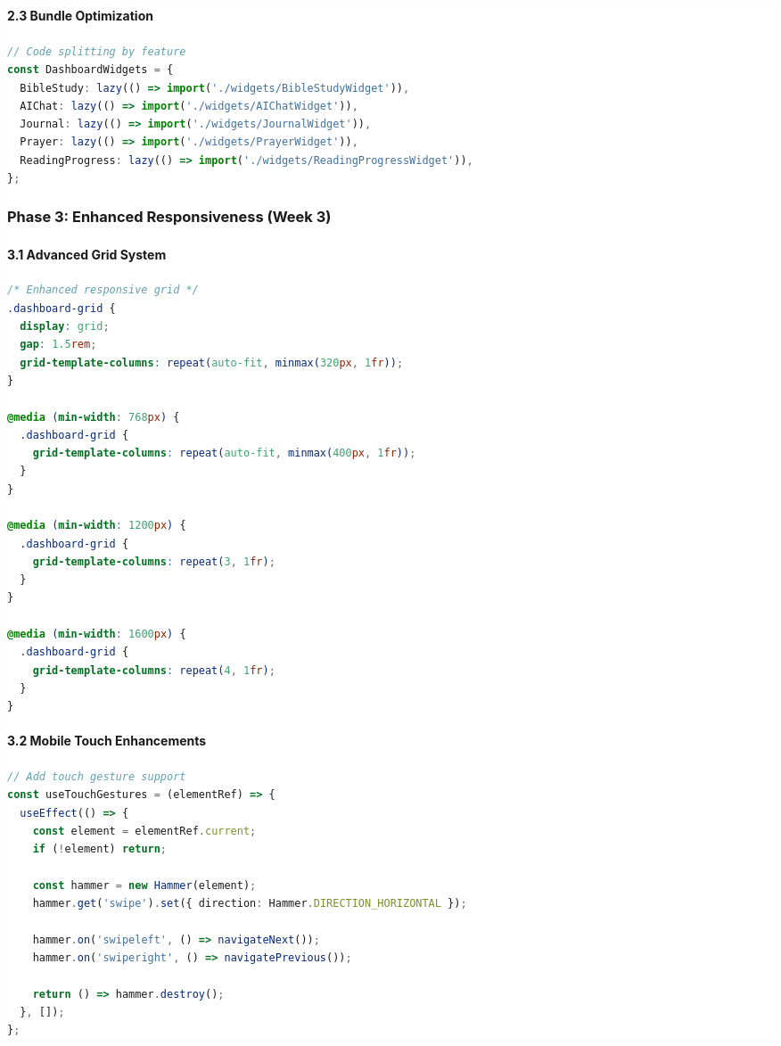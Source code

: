 #### **2.3 Bundle Optimization**
```typescript
// Code splitting by feature
const DashboardWidgets = {
  BibleStudy: lazy(() => import('./widgets/BibleStudyWidget')),
  AIChat: lazy(() => import('./widgets/AIChatWidget')),
  Journal: lazy(() => import('./widgets/JournalWidget')),
  Prayer: lazy(() => import('./widgets/PrayerWidget')),
  ReadingProgress: lazy(() => import('./widgets/ReadingProgressWidget')),
};
```

### **Phase 3: Enhanced Responsiveness (Week 3)**

#### **3.1 Advanced Grid System**
```css
/* Enhanced responsive grid */
.dashboard-grid {
  display: grid;
  gap: 1.5rem;
  grid-template-columns: repeat(auto-fit, minmax(320px, 1fr));
}

@media (min-width: 768px) {
  .dashboard-grid {
    grid-template-columns: repeat(auto-fit, minmax(400px, 1fr));
  }
}

@media (min-width: 1200px) {
  .dashboard-grid {
    grid-template-columns: repeat(3, 1fr);
  }
}

@media (min-width: 1600px) {
  .dashboard-grid {
    grid-template-columns: repeat(4, 1fr);
  }
}
```

#### **3.2 Mobile Touch Enhancements**
```typescript
// Add touch gesture support
const useTouchGestures = (elementRef) => {
  useEffect(() => {
    const element = elementRef.current;
    if (!element) return;

    const hammer = new Hammer(element);
    hammer.get('swipe').set({ direction: Hammer.DIRECTION_HORIZONTAL });
    
    hammer.on('swipeleft', () => navigateNext());
    hammer.on('swiperight', () => navigatePrevious());
    
    return () => hammer.destroy();
  }, []);
};
```
